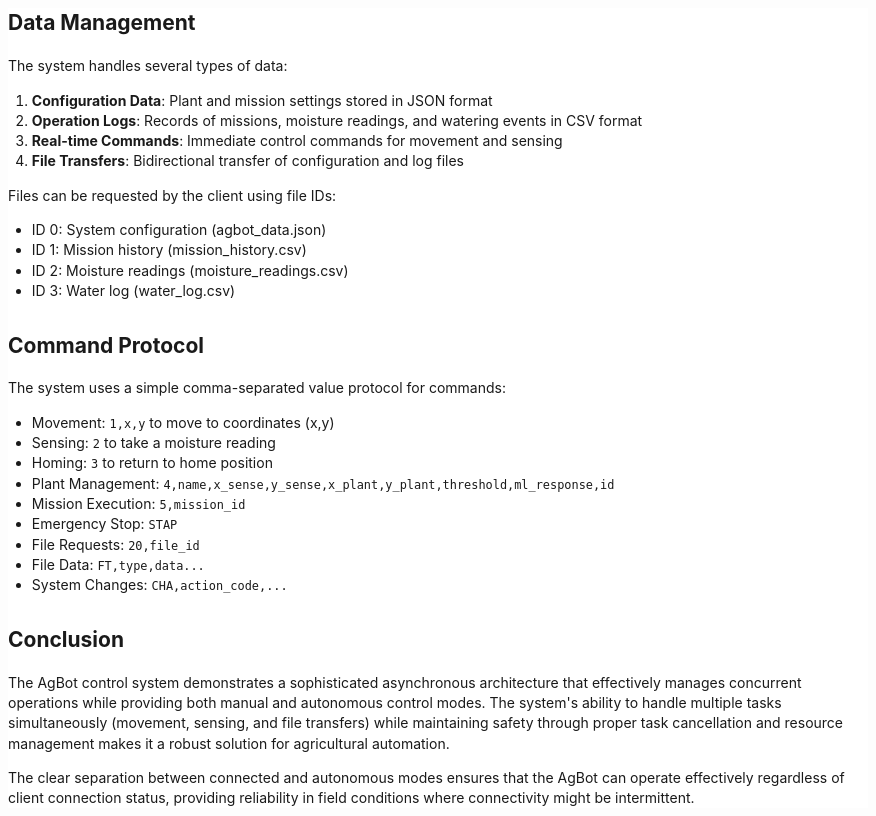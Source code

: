 ## Data Management

The system handles several types of data:

1. **Configuration Data**: Plant and mission settings stored in JSON format
2. **Operation Logs**: Records of missions, moisture readings, and watering events in CSV format
3. **Real-time Commands**: Immediate control commands for movement and sensing
4. **File Transfers**: Bidirectional transfer of configuration and log files

Files can be requested by the client using file IDs:
- ID 0: System configuration (agbot_data.json)
- ID 1: Mission history (mission_history.csv)
- ID 2: Moisture readings (moisture_readings.csv)
- ID 3: Water log (water_log.csv)

## Command Protocol

The system uses a simple comma-separated value protocol for commands:

- Movement: `1,x,y` to move to coordinates (x,y)
- Sensing: `2` to take a moisture reading
- Homing: `3` to return to home position
- Plant Management: `4,name,x_sense,y_sense,x_plant,y_plant,threshold,ml_response,id`
- Mission Execution: `5,mission_id`
- Emergency Stop: `STAP`
- File Requests: `20,file_id`
- File Data: `FT,type,data...`
- System Changes: `CHA,action_code,...`

## Conclusion

The AgBot control system demonstrates a sophisticated asynchronous architecture that effectively manages concurrent operations while providing both manual and autonomous control modes. The system's ability to handle multiple tasks simultaneously (movement, sensing, and file transfers) while maintaining safety through proper task cancellation and resource management makes it a robust solution for agricultural automation.

The clear separation between connected and autonomous modes ensures that the AgBot can operate effectively regardless of client connection status, providing reliability in field conditions where connectivity might be intermittent.
